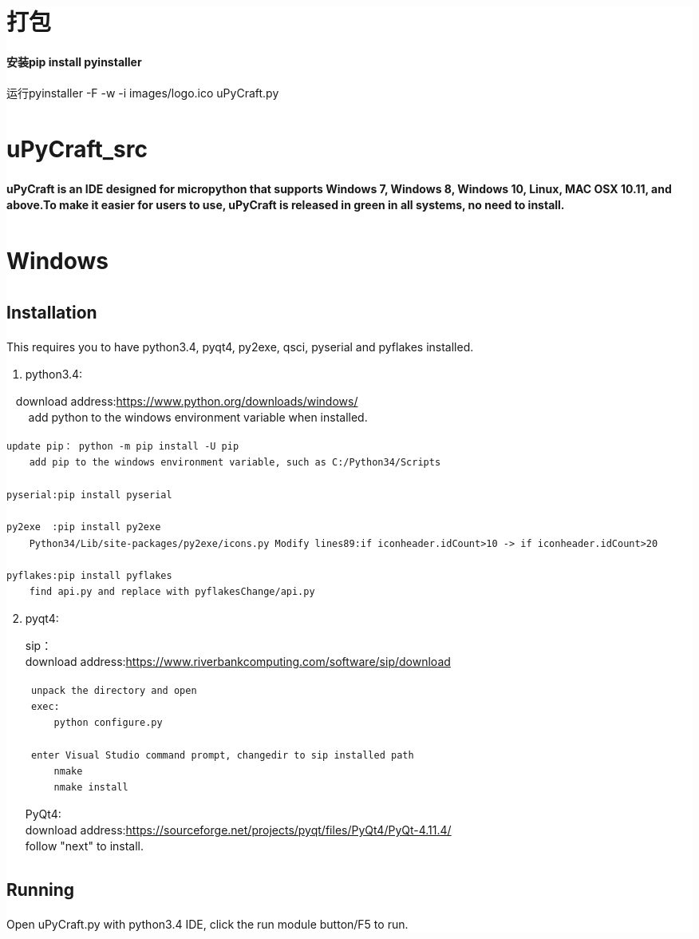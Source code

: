 # 打包
#### 安装pip install pyinstaller 
运行pyinstaller -F -w -i images/logo.ico uPyCraft.py

# uPyCraft_src
#### uPyCraft is an IDE designed for micropython that supports Windows 7, Windows 8, Windows 10, Linux, MAC OSX 10.11, and above.To make it easier for users to use, uPyCraft is released in green in all systems, no need to install.

# Windows
## Installation
This requires you to have python3.4, pyqt4, py2exe, qsci, pyserial and pyflakes installed.

1. python3.4:<br>

    download address:https://www.python.org/downloads/windows/ <br>
        add python to the windows environment variable when installed.<br> 

    update pip： python -m pip install -U pip 
        add pip to the windows environment variable, such as C:/Python34/Scripts 
        
    pyserial:pip install pyserial 
    
    py2exe  :pip install py2exe
        Python34/Lib/site-packages/py2exe/icons.py Modify lines89:if iconheader.idCount>10 -> if iconheader.idCount>20
        
    pyflakes:pip install pyflakes 
        find api.py and replace with pyflakesChange/api.py 
    
2. pyqt4:<br>

    sip：<br>
        download address:https://www.riverbankcomputing.com/software/sip/download <br>
        
        unpack the directory and open
        exec:
            python configure.py
        
        enter Visual Studio command prompt, changedir to sip installed path
            nmake
            nmake install
        
    PyQt4:<br>
        download address:https://sourceforge.net/projects/pyqt/files/PyQt4/PyQt-4.11.4/ <br>
        follow "next" to install. <br>

## Running
Open uPyCraft.py with python3.4 IDE, click the run module button/F5 to run.
